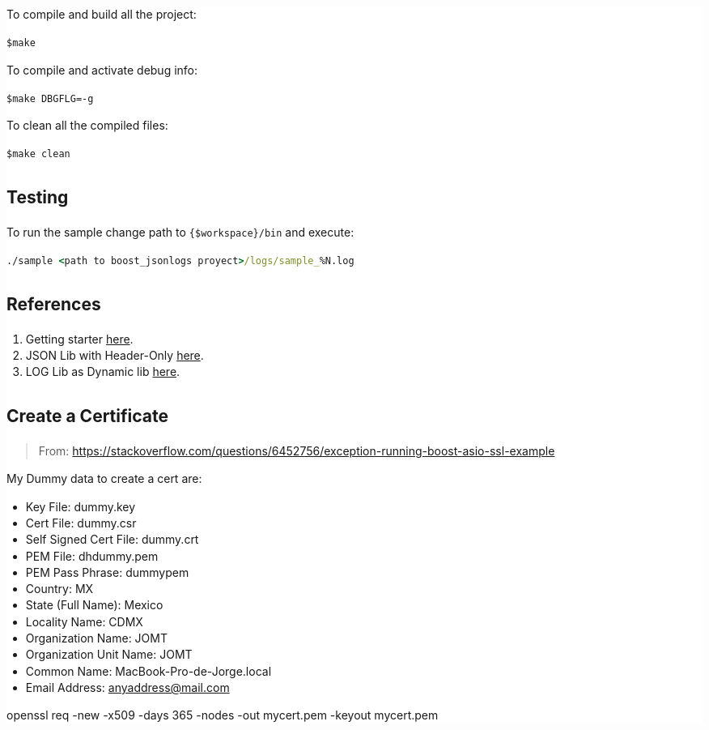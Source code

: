 To compile and build all the project:
```shell
$make
```

To compile and activate debug info:

```shell
$make DBGFLG=-g
```

To clean all the compiled files:

```shell
$make clean
```

## Testing

To run the sample change path to `{$workspace}/bin` and execute:

``` cmd
./sample <path to boost_jsonlogs proyect>/logs/sample_%N.log
```

## References

1. Getting starter [here](https://www.boost.org/doc/libs/1_77_0/more/getting_started/unix-variants.html).
2. JSON Lib with Header-Only [here](https://www.boost.org/doc/libs/1_75_0/libs/json/doc/html/json/overview.html#json.overview.requirements).
3. LOG Lib as Dynamic lib [here](https://www.boost.org/doc/libs/1_77_0/libs/log/doc/html/index.html).


## Create a Certificate

> From: https://stackoverflow.com/questions/6452756/exception-running-boost-asio-ssl-example


My Dummy data to create a cert are:

+ Key File: dummy.key
+ Cert File: dummy.csr
+ Self Signed Cert File: dummy.crt
+ PEM File: dhdummy.pem
+ PEM Pass Phrase: dummypem
+ Country: MX
+ State (Full Name): Mexico
+ Locality Name: CDMX
+ Organization Name: JOMT
+ Organization Unit Name: JOMT
+ Common Name: MacBook-Pro-de-Jorge.local
+ Email Address: anyaddress@mail.com


openssl req -new -x509 -days 365 -nodes -out mycert.pem -keyout mycert.pem
